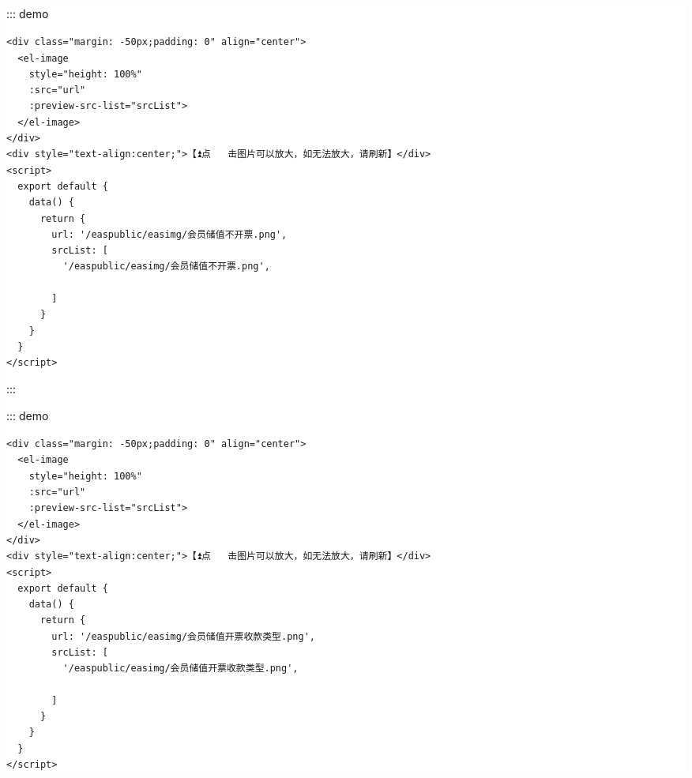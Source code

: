   ::: demo

  ```
  <div class="margin: -50px;padding: 0" align="center">
    <el-image 
      style="height: 100%"
      :src="url" 
      :preview-src-list="srcList">
    </el-image>
  </div>
  <div style="text-align:center;">【⏫点	击图片可以放大，如无法放大，请刷新】</div>
  <script>
    export default {
      data() {
        return {
          url: '/easpublic/easimg/会员储值不开票.png',
          srcList: [
            '/easpublic/easimg/会员储值不开票.png',
            
          ]
        }
      }
    }
  </script>
  ```

  :::  

  ::: demo

  ```
  <div class="margin: -50px;padding: 0" align="center">
    <el-image 
      style="height: 100%"
      :src="url" 
      :preview-src-list="srcList">
    </el-image>
  </div>
  <div style="text-align:center;">【⏫点	击图片可以放大，如无法放大，请刷新】</div>
  <script>
    export default {
      data() {
        return {
          url: '/easpublic/easimg/会员储值开票收款类型.png',
          srcList: [
            '/easpublic/easimg/会员储值开票收款类型.png',
            
          ]
        }
      }
    }
  </script>
  ```
